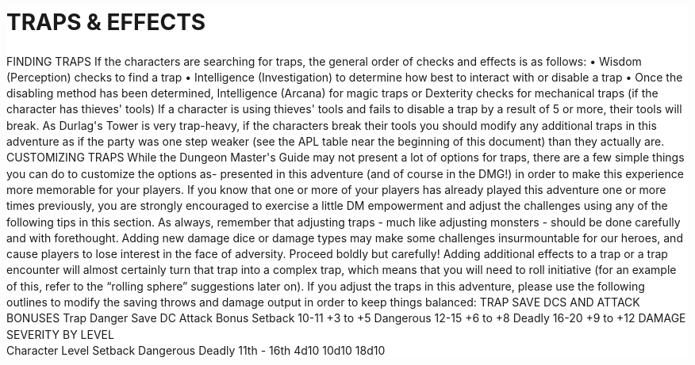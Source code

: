 # TRAPS & EFFECTS

FINDING TRAPS If the characters are searching for traps, the general order of checks and effects is as follows: • Wisdom \(Perception\) checks to find a trap • Intelligence \(Investigation\) to determine how best to interact with or disable a trap • Once the disabling method has been determined, Intelligence \(Arcana\) for magic traps or Dexterity checks for mechanical traps \(if the character has thieves' tools\) If a character is using thieves' tools and fails to disable a trap by a result of 5 or more, their tools will break. As Durlag's Tower is very trap-heavy, if the characters break their tools you should modify any additional traps in this adventure as if the party was one step weaker \(see the APL table near the beginning of this document\) than they actually are. CUSTOMIZING TRAPS While the Dungeon Master's Guide may not present a lot of options for traps, there are a few simple things you can do to customize the options as- presented in this adventure \(and of course in the DMG!\) in order to make this experience more memorable for your players. If you know that one or more of your players has already played this adventure one or more times previously, you are strongly encouraged to exercise a little DM empowerment and adjust the challenges using any of the following tips in this section. As always, remember that adjusting traps - much like adjusting monsters - should be done carefully and with forethought. Adding new damage dice or damage types may make some challenges insurmountable for our heroes, and cause players to lose interest in the face of adversity. Proceed boldly but carefully! Adding additional effects to a trap or a trap encounter will almost certainly turn that trap into a complex trap, which means that you will need to roll initiative \(for an example of this, refer to the “rolling sphere” suggestions later on\). If you adjust the traps in this adventure, please use the following outlines to modify the saving throws and damage output in order to keep things balanced: TRAP SAVE DCS AND ATTACK BONUSES Trap Danger Save DC Attack Bonus Setback 10-11 +3 to +5 Dangerous 12-15 +6 to +8 Deadly 16-20 +9 to +12 DAMAGE SEVERITY BY LEVEL  
Character Level Setback Dangerous Deadly 11th - 16th 4d10 10d10 18d10
